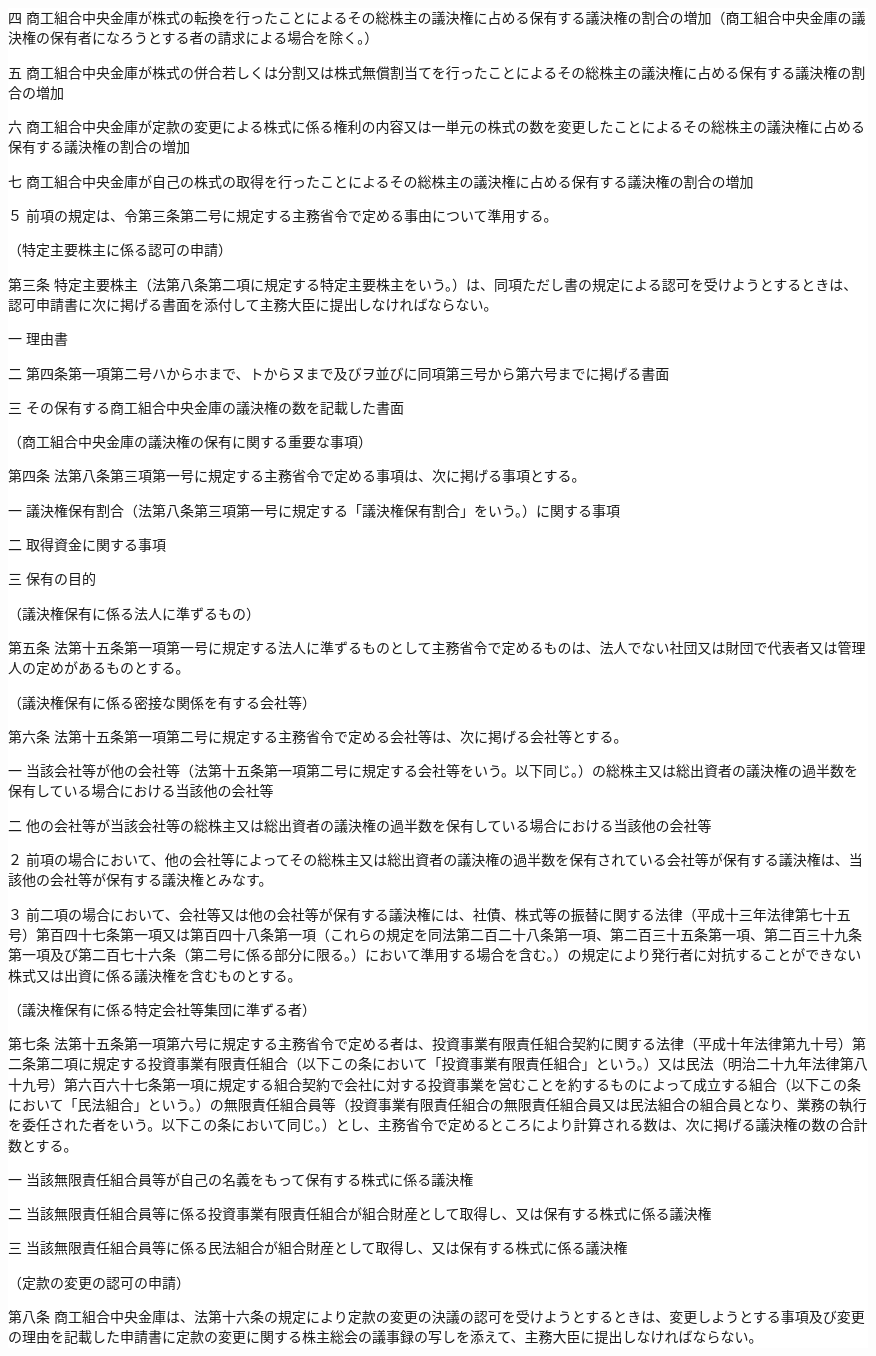 四 商工組合中央金庫が株式の転換を行ったことによるその総株主の議決権に占める保有する議決権の割合の増加（商工組合中央金庫の議決権の保有者になろうとする者の請求による場合を除く。）

五 商工組合中央金庫が株式の併合若しくは分割又は株式無償割当てを行ったことによるその総株主の議決権に占める保有する議決権の割合の増加

六 商工組合中央金庫が定款の変更による株式に係る権利の内容又は一単元の株式の数を変更したことによるその総株主の議決権に占める保有する議決権の割合の増加

七 商工組合中央金庫が自己の株式の取得を行ったことによるその総株主の議決権に占める保有する議決権の割合の増加

５ 前項の規定は、令第三条第二号に規定する主務省令で定める事由について準用する。

（特定主要株主に係る認可の申請）

第三条 特定主要株主（法第八条第二項に規定する特定主要株主をいう。）は、同項ただし書の規定による認可を受けようとするときは、認可申請書に次に掲げる書面を添付して主務大臣に提出しなければならない。

一 理由書

二 第四条第一項第二号ハからホまで、トからヌまで及びヲ並びに同項第三号から第六号までに掲げる書面

三 その保有する商工組合中央金庫の議決権の数を記載した書面

（商工組合中央金庫の議決権の保有に関する重要な事項）

第四条 法第八条第三項第一号に規定する主務省令で定める事項は、次に掲げる事項とする。

一 議決権保有割合（法第八条第三項第一号に規定する「議決権保有割合」をいう。）に関する事項

二 取得資金に関する事項

三 保有の目的

（議決権保有に係る法人に準ずるもの）

第五条 法第十五条第一項第一号に規定する法人に準ずるものとして主務省令で定めるものは、法人でない社団又は財団で代表者又は管理人の定めがあるものとする。

（議決権保有に係る密接な関係を有する会社等）

第六条 法第十五条第一項第二号に規定する主務省令で定める会社等は、次に掲げる会社等とする。

一 当該会社等が他の会社等（法第十五条第一項第二号に規定する会社等をいう。以下同じ。）の総株主又は総出資者の議決権の過半数を保有している場合における当該他の会社等

二 他の会社等が当該会社等の総株主又は総出資者の議決権の過半数を保有している場合における当該他の会社等

２ 前項の場合において、他の会社等によってその総株主又は総出資者の議決権の過半数を保有されている会社等が保有する議決権は、当該他の会社等が保有する議決権とみなす。

３ 前二項の場合において、会社等又は他の会社等が保有する議決権には、社債、株式等の振替に関する法律（平成十三年法律第七十五号）第百四十七条第一項又は第百四十八条第一項（これらの規定を同法第二百二十八条第一項、第二百三十五条第一項、第二百三十九条第一項及び第二百七十六条（第二号に係る部分に限る。）において準用する場合を含む。）の規定により発行者に対抗することができない株式又は出資に係る議決権を含むものとする。

（議決権保有に係る特定会社等集団に準ずる者）

第七条 法第十五条第一項第六号に規定する主務省令で定める者は、投資事業有限責任組合契約に関する法律（平成十年法律第九十号）第二条第二項に規定する投資事業有限責任組合（以下この条において「投資事業有限責任組合」という。）又は民法（明治二十九年法律第八十九号）第六百六十七条第一項に規定する組合契約で会社に対する投資事業を営むことを約するものによって成立する組合（以下この条において「民法組合」という。）の無限責任組合員等（投資事業有限責任組合の無限責任組合員又は民法組合の組合員となり、業務の執行を委任された者をいう。以下この条において同じ。）とし、主務省令で定めるところにより計算される数は、次に掲げる議決権の数の合計数とする。

一 当該無限責任組合員等が自己の名義をもって保有する株式に係る議決権

二 当該無限責任組合員等に係る投資事業有限責任組合が組合財産として取得し、又は保有する株式に係る議決権

三 当該無限責任組合員等に係る民法組合が組合財産として取得し、又は保有する株式に係る議決権

（定款の変更の認可の申請）

第八条 商工組合中央金庫は、法第十六条の規定により定款の変更の決議の認可を受けようとするときは、変更しようとする事項及び変更の理由を記載した申請書に定款の変更に関する株主総会の議事録の写しを添えて、主務大臣に提出しなければならない。
